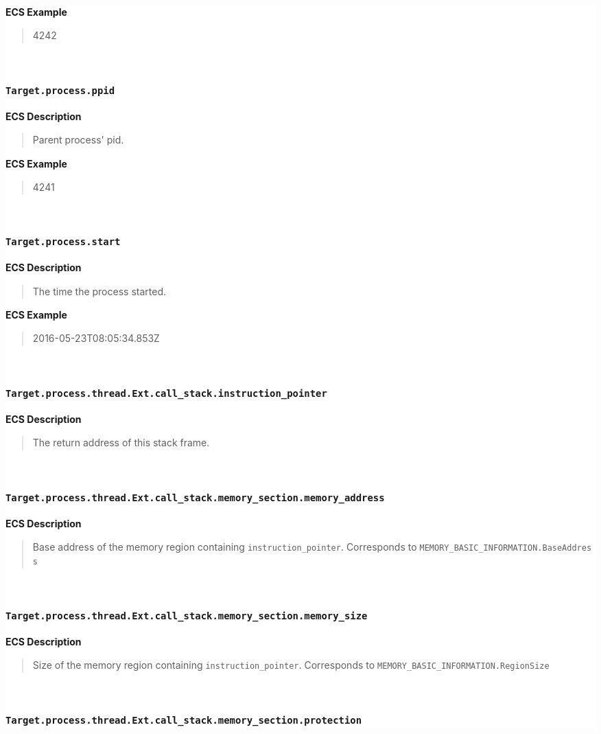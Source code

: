 **ECS Example**

>4242

<br>

### `Target.process.ppid`

**ECS Description**

>Parent process' pid.

**ECS Example**

>4241

<br>

### `Target.process.start`

**ECS Description**

>The time the process started.

**ECS Example**

>2016-05-23T08:05:34.853Z

<br>

### `Target.process.thread.Ext.call_stack.instruction_pointer`

**ECS Description**

>The return address of this stack frame.

<br>

### `Target.process.thread.Ext.call_stack.memory_section.memory_address`

**ECS Description**

>Base address of the memory region containing `instruction_pointer`.  Corresponds to `MEMORY_BASIC_INFORMATION.BaseAddress`

<br>

### `Target.process.thread.Ext.call_stack.memory_section.memory_size`

**ECS Description**

>Size of the memory region containing `instruction_pointer`.  Corresponds to `MEMORY_BASIC_INFORMATION.RegionSize`

<br>

### `Target.process.thread.Ext.call_stack.memory_section.protection`
